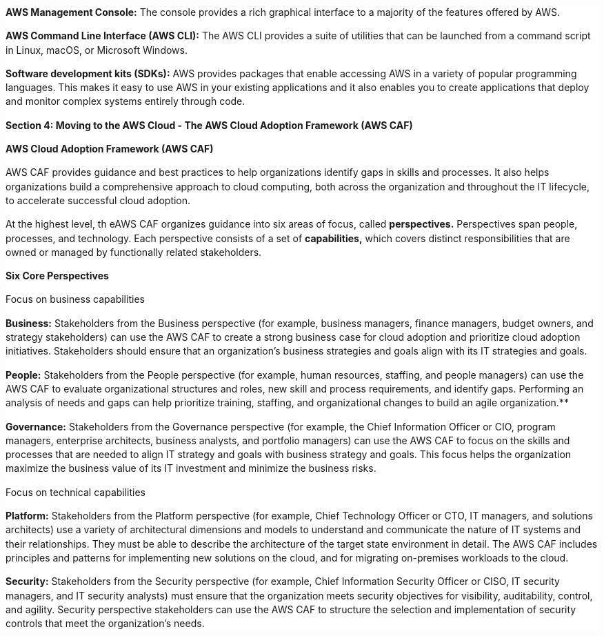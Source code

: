 **AWS Management Console:** The console provides a rich graphical interface to a majority of the features offered by AWS.

**AWS Command Line Interface (AWS CLI):** The AWS CLI provides a suite of utilities that can be launched from a command script in Linux, macOS, or Microsoft Windows.

**Software development kits (SDKs):** AWS provides packages that enable accessing AWS in a variety of popular programming languages. This makes it easy to use AWS in your existing applications and it also enables you to create applications that deploy and monitor complex systems entirely through code.


**Section 4: Moving to the AWS Cloud - The AWS Cloud Adoption Framework (AWS CAF)**

**AWS Cloud Adoption Framework (AWS CAF)**

AWS CAF provides guidance and best practices to help organizations identify gaps in skills and processes. It also helps organizations build a comprehensive approach to cloud computing, both across the organization and throughout the IT lifecycle, to accelerate successful cloud adoption.

At the highest level, th eAWS CAF organizes guidance into six areas of focus, called **perspectives.** Perspectives span people, processes, and technology. Each perspective consists of a set of **capabilities,** which covers distinct responsibilities that are owned or managed by functionally related stakeholders.

**Six Core Perspectives**

Focus on business capabilities

**Business:** Stakeholders from the Business perspective (for example, business managers, finance managers, budget owners, and strategy stakeholders) can use the AWS CAF to create a strong business case for cloud adoption and prioritize cloud adoption initiatives. Stakeholders should ensure that an organization’s business strategies and goals align with its IT strategies and goals.

**People:** Stakeholders from the People perspective (for example, human resources, staffing, and people managers) can use the AWS CAF to evaluate organizational structures and roles, new skill and process requirements, and identify gaps. Performing an analysis of needs and gaps can help prioritize training, staffing, and organizational changes to build an agile organization.** 

**Governance:** Stakeholders from the Governance perspective (for example, the Chief Information Officer or CIO, program managers, enterprise architects, business analysts, and portfolio managers) can use the AWS CAF to focus on the skills and processes that are needed to align IT strategy and goals with business strategy and goals. This focus helps the organization maximize the business value of its IT investment and minimize the business risks.

Focus on technical capabilities

**Platform:** Stakeholders from the Platform perspective (for example, Chief Technology Officer or CTO, IT managers, and solutions architects) use a variety of architectural dimensions and models to understand and communicate the nature of IT systems and their relationships. They must be able to describe the architecture of the target state environment in detail. The AWS CAF includes principles and patterns for implementing new solutions on the cloud, and for migrating on-premises workloads to the cloud.

**Security:** Stakeholders from the Security perspective (for example, Chief Information Security Officer or CISO, IT security managers, and IT security analysts) must ensure that the organization meets security objectives for visibility, auditability, control, and agility. Security perspective stakeholders can use the AWS CAF to structure the selection and implementation of security controls that meet the organization’s needs.
